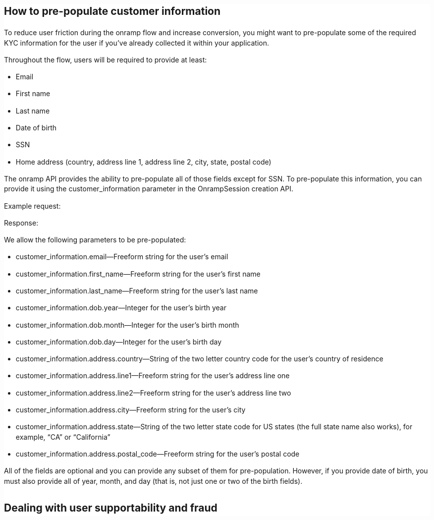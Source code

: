 ## How to pre-populate customer information

To reduce user friction during the onramp flow and increase conversion, you might want to pre-populate some of the required KYC information for the user if you’ve already collected it within your application.

Throughout the flow, users will be required to provide at least:

- Email

- First name

- Last name

- Date of birth

- SSN

- Home address (country, address line 1, address line 2, city, state, postal code)

The onramp API provides the ability to pre-populate all of those fields except for SSN. To pre-populate this information, you can provide it using the customer_information parameter in the OnrampSession creation API.

Example request:

Response:

We allow the following parameters to be pre-populated:

- customer_information.email—Freeform string for the user’s email

- customer_information.first_name—Freeform string for the user’s first name

- customer_information.last_name—Freeform string for the user’s last name

- customer_information.dob.year—Integer for the user’s birth year

- customer_information.dob.month—Integer for the user’s birth month

- customer_information.dob.day—Integer for the user’s birth day

- customer_information.address.country—String of the two letter country code for the user’s country of residence

- customer_information.address.line1—Freeform string for the user’s address line one

- customer_information.address.line2—Freeform string for the user’s address line two

- customer_information.address.city—Freeform string for the user’s city

- customer_information.address.state—String of the two letter state code for US states (the full state name also works), for example, “CA” or “California”

- customer_information.address.postal_code—Freeform string for the user’s postal code

All of the fields are optional and you can provide any subset of them for pre-population. However, if you provide date of birth, you must also provide all of year, month, and day (that is, not just one or two of the birth fields).

## Dealing with user supportability and fraud
